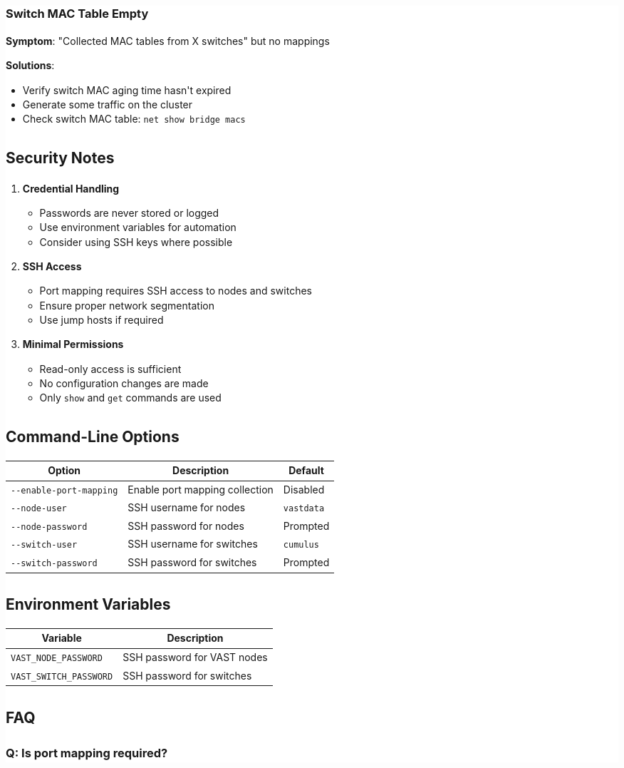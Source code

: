 ### Switch MAC Table Empty

**Symptom**: "Collected MAC tables from X switches" but no mappings

**Solutions**:
- Verify switch MAC aging time hasn't expired
- Generate some traffic on the cluster
- Check switch MAC table: `net show bridge macs`

## Security Notes

1. **Credential Handling**
   - Passwords are never stored or logged
   - Use environment variables for automation
   - Consider using SSH keys where possible

2. **SSH Access**
   - Port mapping requires SSH access to nodes and switches
   - Ensure proper network segmentation
   - Use jump hosts if required

3. **Minimal Permissions**
   - Read-only access is sufficient
   - No configuration changes are made
   - Only `show` and `get` commands are used

## Command-Line Options

| Option | Description | Default |
|--------|-------------|---------|
| `--enable-port-mapping` | Enable port mapping collection | Disabled |
| `--node-user` | SSH username for nodes | `vastdata` |
| `--node-password` | SSH password for nodes | Prompted |
| `--switch-user` | SSH username for switches | `cumulus` |
| `--switch-password` | SSH password for switches | Prompted |

## Environment Variables

| Variable | Description |
|----------|-------------|
| `VAST_NODE_PASSWORD` | SSH password for VAST nodes |
| `VAST_SWITCH_PASSWORD` | SSH password for switches |

## FAQ

### Q: Is port mapping required?
